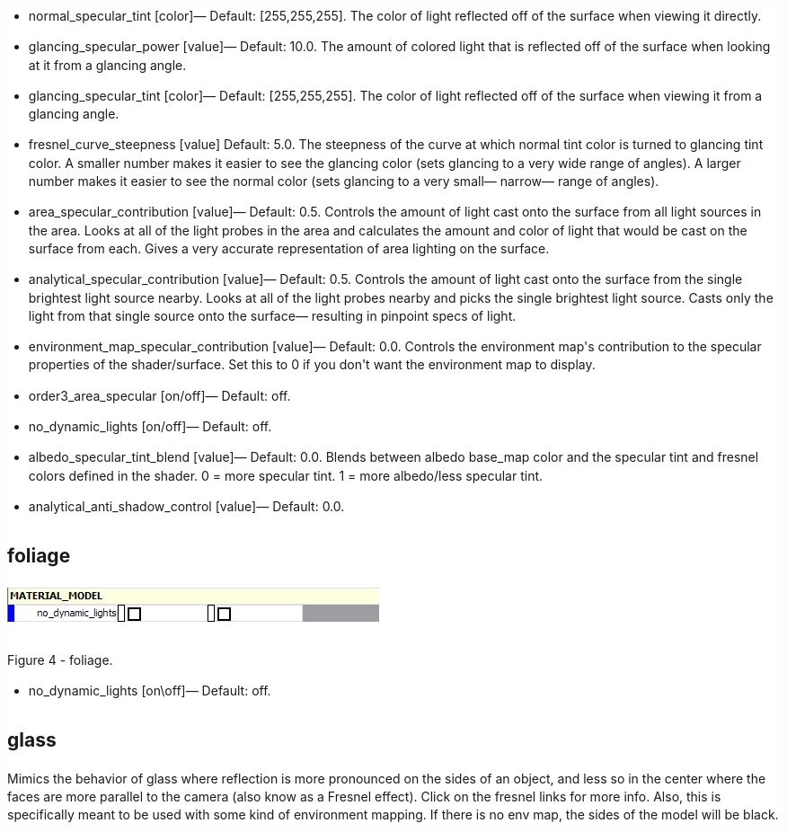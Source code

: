- normal_specular_tint [color]— Default: [255,255,255]. The color of light reflected off of the surface when viewing it directly.

- glancing_specular_power [value]— Default: 10.0. The amount of colored light that is reflected off of the surface when looking at it from a glancing angle.

- glancing_specular_tint [color]— Default: [255,255,255]. The color of light reflected off of the surface when viewing it from a glancing angle.

- fresnel_curve_steepness [value] Default: 5.0. The steepness of the curve at which normal tint color is turned to glancing tint color. A smaller number makes it easier to see the glancing color (sets glancing to a very wide range of angles). A larger number makes it easier to see the normal color (sets glancing to a very small— narrow— range of angles).

- area_specular_contribution [value]— Default: 0.5. Controls the amount of light cast onto the surface from all light sources in the area. Looks at all of the light probes in the area and calculates the amount and color of light that would be cast on the surface from each. Gives a very accurate representation of area lighting on the surface.

- analytical_specular_contribution [value]— Default: 0.5. Controls the amount of light cast onto the surface from the single brightest light source nearby. Looks at all of the light probes nearby and picks the single brightest light source. Casts only the light from that single source onto the surface— resulting in pinpoint specs of light.

- environment_map_specular_contribution [value]— Default: 0.0. Controls the environment map's contribution to the specular properties of the shader/surface. Set this to 0 if you don't want the environment map to display.

- order3_area_specular [on/off]— Default: off.

- no_dynamic_lights [on/off]— Default: off.

- albedo_specular_tint_blend [value]— Default: 0.0. Blends between albedo base_map color and the specular tint and fresnel colors defined in the shader. 0 = more specular tint. 1 = more albedo/less specular tint.

- analytical_anti_shadow_control [value]— Default: 0.0.

## foliage 

![View of the material specular property set to foliage and listing the option to toggle no dynamic lights on or off.](./media/H3_Shaders_MatModelFoliage.png)

Figure 4 - foliage.

- no_dynamic_lights [on\off]— Default: off.

## glass

Mimics the behavior of glass where reflection is more pronounced on the sides of an object, and less so in the center where the faces are more parallel to the camera (also know as a Fresnel effect). Click on the fresnel links for more info. Also, this is specifically meant to be used with some kind of environment mapping. If there is no env map, the sides of the model will be black.
